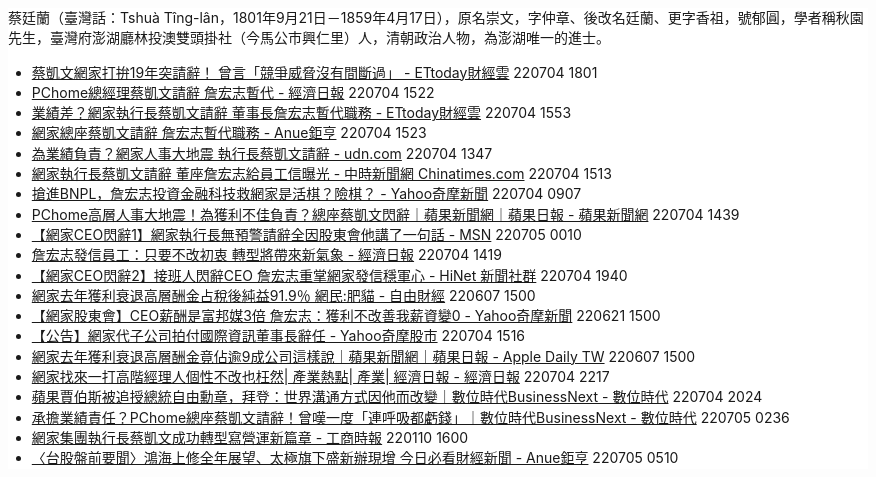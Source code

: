 蔡廷蘭（臺灣話：Tshuà Tîng-lân，1801年9月21日－1859年4月17日），原名崇文，字仲章、後改名廷蘭、更字香祖，號郁圓，學者稱秋園先生，臺灣府澎湖廳林投澳雙頭掛社（今馬公市興仁里）人，清朝政治人物，為澎湖唯一的進士。
- [蔡凱文網家打拚19年突請辭！ 曾言「競爭威脅沒有間斷過」 - ETtoday財經雲](https://finance.ettoday.net/news/2286952 "蔡凱文網家打拚19年突請辭！ 曾言「競爭威脅沒有間斷過」 - ETtoday財經雲") 220704 1801
- [PChome總經理蔡凱文請辭 詹宏志暫代 - 經濟日報](https://money.udn.com/money/story/5613/6435496?from=edn_newest_index "PChome總經理蔡凱文請辭 詹宏志暫代 - 經濟日報") 220704 1522
- [業績差？網家執行長蔡凱文請辭 董事長詹宏志暫代職務 - ETtoday財經雲](https://finance.ettoday.net/news/2286714?redirect=1 "業績差？網家執行長蔡凱文請辭 董事長詹宏志暫代職務 - ETtoday財經雲") 220704 1553
- [網家總座蔡凱文請辭 詹宏志暫代職務 - Anue鉅亨](https://m.cnyes.com/news/id/4906462?exp=a "網家總座蔡凱文請辭 詹宏志暫代職務 - Anue鉅亨") 220704 1523
- [為業績負責？網家人事大地震 執行長蔡凱文請辭 - udn.com](https://udn.com/news/story/7240/6435223?from=udn-catelistnews_ch2 "為業績負責？網家人事大地震 執行長蔡凱文請辭 - udn.com") 220704 1347
- [網家執行長蔡凱文請辭 董座詹宏志給員工信曝光 - 中時新聞網 Chinatimes.com](https://www.chinatimes.com/realtimenews/20220704002735-260410?ctrack=pc_main_rtime_p02 "網家執行長蔡凱文請辭 董座詹宏志給員工信曝光 - 中時新聞網 Chinatimes.com") 220704 1513
- [搶進BNPL，詹宏志投資金融科技救網家是活棋？險棋？ - Yahoo奇摩新聞](https://tw.news.yahoo.com/%E6%90%B6%E9%80%B2bnpl-%E8%A9%B9%E5%AE%8F%E5%BF%97%E6%8A%95%E8%B3%87%E9%87%91%E8%9E%8D%E7%A7%91%E6%8A%80%E6%95%91%E7%B6%B2%E5%AE%B6%E6%98%AF%E6%B4%BB%E6%A3%8B-%E9%9A%AA%E6%A3%8B-010000238.html "搶進BNPL，詹宏志投資金融科技救網家是活棋？險棋？ - Yahoo奇摩新聞") 220704 0907
- [PChome高層人事大地震！為獲利不佳負責？總座蔡凱文閃辭｜蘋果新聞網｜蘋果日報 - 蘋果新聞網](https://tw.appledaily.com/property/20220704/E778B5876BB47BD66B33A83E00 "PChome高層人事大地震！為獲利不佳負責？總座蔡凱文閃辭｜蘋果新聞網｜蘋果日報 - 蘋果新聞網") 220704 1439
- [【網家CEO閃辭1】網家執行長無預警請辭全因股東會他講了一句話 - MSN](https://www.msn.com/zh-tw/news/national/%E3%80%90%E7%B6%B2%E5%AE%B6ceo%E9%96%83%E8%BE%AD1%E3%80%91%E7%B6%B2%E5%AE%B6%E5%9F%B7%E8%A1%8C%E9%95%B7%E7%84%A1%E9%A0%90%E8%AD%A6%E8%AB%8B%E8%BE%AD-%E5%85%A8%E5%9B%A0%E8%82%A1%E6%9D%B1%E6%9C%83%E4%BB%96%E8%AC%9B%E4%BA%86%E4%B8%80%E5%8F%A5%E8%A9%B1/ar-AAZb6f3?li=BBqiNIb "【網家CEO閃辭1】網家執行長無預警請辭全因股東會他講了一句話 - MSN") 220705 0010
- [詹宏志發信員工：只要不改初衷 轉型將帶來新氣象 - 經濟日報](https://money.udn.com/money/amp/story/5612/6435308 "詹宏志發信員工：只要不改初衷 轉型將帶來新氣象 - 經濟日報") 220704 1419
- [【網家CEO閃辭2】接班人閃辭CEO 詹宏志重掌網家發信穩軍心 - HiNet 新聞社群](https://times.hinet.net/news/24004545 "【網家CEO閃辭2】接班人閃辭CEO 詹宏志重掌網家發信穩軍心 - HiNet 新聞社群") 220704 1940
- [網家去年獲利衰退高層酬金占稅後純益91.9％ 網民:肥貓 - 自由財經](https://ec.ltn.com.tw/article/breakingnews/3952004 "網家去年獲利衰退高層酬金占稅後純益91.9％ 網民:肥貓 - 自由財經") 220607 1500
- [【網家股東會】CEO薪酬是富邦媒3倍 詹宏志：獲利不改善我薪資變0 - Yahoo奇摩新聞](https://tw.news.yahoo.com/%E7%B6%B2%E5%AE%B6%E8%82%A1%E6%9D%B1%E6%9C%83-ceo%E8%96%AA%E9%85%AC%E6%98%AF%E5%AF%8C%E9%82%A6%E5%AA%923%E5%80%8D-%E8%A9%B9%E5%AE%8F%E5%BF%97-%E7%8D%B2%E5%88%A9%E4%B8%8D%E6%94%B9%E5%96%84%E6%88%91%E8%96%AA%E8%B3%87%E8%AE%8A0-045227021.html "【網家股東會】CEO薪酬是富邦媒3倍 詹宏志：獲利不改善我薪資變0 - Yahoo奇摩新聞") 220621 1500
- [【公告】網家代子公司拍付國際資訊董事長辭任 - Yahoo奇摩股市](https://tw.stock.yahoo.com/news/%E5%85%AC%E5%91%8A-%E7%B6%B2%E5%AE%B6%E4%BB%A3%E5%AD%90%E5%85%AC%E5%8F%B8%E6%8B%8D%E4%BB%98%E5%9C%8B%E9%9A%9B%E8%B3%87%E8%A8%8A%E8%91%A3%E4%BA%8B%E9%95%B7%E8%BE%AD%E4%BB%BB-071638761.html?bcmt=1 "【公告】網家代子公司拍付國際資訊董事長辭任 - Yahoo奇摩股市") 220704 1516
- [網家去年獲利衰退高層酬金竟佔逾9成公司這樣說｜蘋果新聞網｜蘋果日報 - Apple Daily TW](https://www.appledaily.com.tw/property/20220607/4KSFX5P2TJCZBEMMBOPFI2EPXY "網家去年獲利衰退高層酬金竟佔逾9成公司這樣說｜蘋果新聞網｜蘋果日報 - Apple Daily TW") 220607 1500
- [網家找來一打高階經理人個性不改也枉然| 產業熱點| 產業| 經濟日報 - 經濟日報](https://money.udn.com/money/story/5612/6436321?from=edn_newestlist_cate_side "網家找來一打高階經理人個性不改也枉然| 產業熱點| 產業| 經濟日報 - 經濟日報") 220704 2217
- [蘋果賈伯斯被追授總統自由勳章，拜登：世界溝通方式因他而改變｜數位時代BusinessNext - 數位時代](https://www.bnext.com.tw/article/70413/steve-jobs-medal-of-freedom-2022 "蘋果賈伯斯被追授總統自由勳章，拜登：世界溝通方式因他而改變｜數位時代BusinessNext - 數位時代") 220704 2024
- [承擔業績責任？PChome總座蔡凱文請辭！曾嘆一度「連呼吸都虧錢」｜數位時代BusinessNext - 數位時代](https://www.bnext.com.tw/article/65974/pchome-story "承擔業績責任？PChome總座蔡凱文請辭！曾嘆一度「連呼吸都虧錢」｜數位時代BusinessNext - 數位時代") 220705 0236
- [網家集團執行長蔡凱文成功轉型寫營運新篇章 - 工商時報](https://ctee.com.tw/people/interview/578280.html "網家集團執行長蔡凱文成功轉型寫營運新篇章 - 工商時報") 220110 1600
- [〈台股盤前要聞〉鴻海上修全年展望、太極旗下盛新辦現增 今日必看財經新聞 - Anue鉅亨](https://m.cnyes.com/news/id/4906777 "〈台股盤前要聞〉鴻海上修全年展望、太極旗下盛新辦現增 今日必看財經新聞 - Anue鉅亨") 220705 0510
